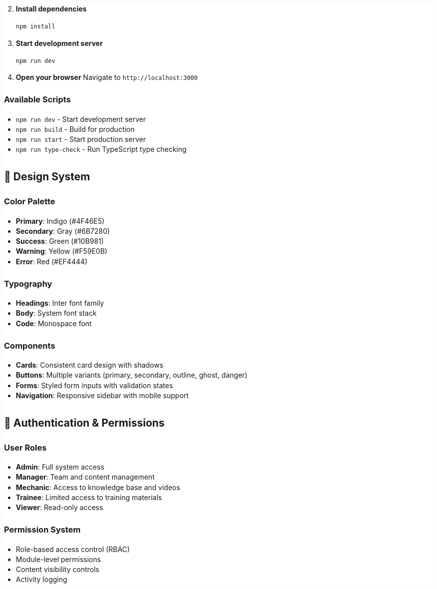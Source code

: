2. **Install dependencies**
   ```bash
   npm install
   ```

3. **Start development server**
   ```bash
   npm run dev
   ```

4. **Open your browser**
   Navigate to `http://localhost:3000`

### Available Scripts

- `npm run dev` - Start development server
- `npm run build` - Build for production
- `npm run start` - Start production server
- `npm run type-check` - Run TypeScript type checking

## 🎨 Design System

### Color Palette
- **Primary**: Indigo (#4F46E5)
- **Secondary**: Gray (#6B7280)
- **Success**: Green (#10B981)
- **Warning**: Yellow (#F59E0B)
- **Error**: Red (#EF4444)

### Typography
- **Headings**: Inter font family
- **Body**: System font stack
- **Code**: Monospace font

### Components
- **Cards**: Consistent card design with shadows
- **Buttons**: Multiple variants (primary, secondary, outline, ghost, danger)
- **Forms**: Styled form inputs with validation states
- **Navigation**: Responsive sidebar with mobile support

## 🔐 Authentication & Permissions

### User Roles
- **Admin**: Full system access
- **Manager**: Team and content management
- **Mechanic**: Access to knowledge base and videos
- **Trainee**: Limited access to training materials
- **Viewer**: Read-only access

### Permission System
- Role-based access control (RBAC)
- Module-level permissions
- Content visibility controls
- Activity logging
